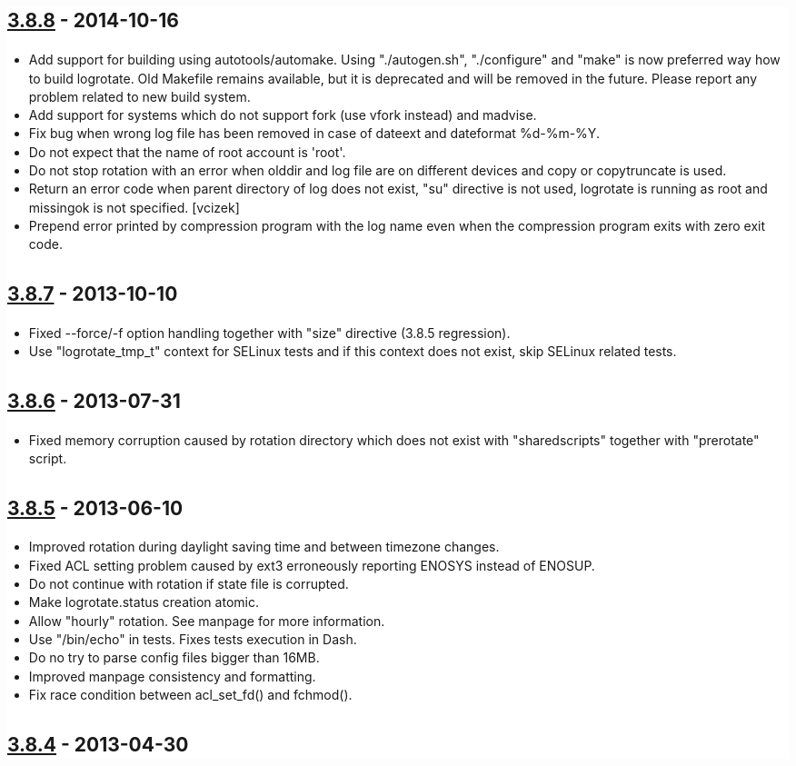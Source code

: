 [3.8.9]: https://github.com/logrotate/logrotate/compare/r3-8-8...r3-8-9

## [3.8.8] - 2014-10-16

  - Add support for building using autotools/automake. Using "./autogen.sh",
    "./configure" and "make" is now preferred way how to build logrotate.
    Old Makefile remains available, but it is deprecated and will be removed
    in the future. Please report any problem related to new build system.
  - Add support for systems which do not support fork (use vfork instead)
    and madvise.
  - Fix bug when wrong log file has been removed in case of dateext and
    dateformat %d-%m-%Y.
  - Do not expect that the name of root account is 'root'.
  - Do not stop rotation with an error when olddir and log file
    are on different devices and copy or copytruncate is used.
  - Return an error code when parent directory of log does not exist,
    "su" directive is not used, logrotate is running as root and missingok
    is not specified. [vcizek]
  - Prepend error printed by compression program with the log name even when
    the compression program exits with zero exit code.

[3.8.8]: https://github.com/logrotate/logrotate/compare/r3-8-7...r3-8-8

## [3.8.7] - 2013-10-10

  - Fixed --force/-f option handling together with "size" directive
    (3.8.5 regression).
  - Use "logrotate_tmp_t" context for SELinux tests and if this context does
    not exist, skip SELinux related tests.

[3.8.7]: https://github.com/logrotate/logrotate/compare/r3-8-6...r3-8-7

## [3.8.6] - 2013-07-31

  - Fixed memory corruption caused by rotation directory which does not
    exist with "sharedscripts" together with "prerotate" script.

[3.8.6]: https://github.com/logrotate/logrotate/compare/r3-8-5...r3-8-6

## [3.8.5] - 2013-06-10

  - Improved rotation during daylight saving time and between timezone
    changes.
  - Fixed ACL setting problem caused by ext3 erroneously reporting ENOSYS
    instead of ENOSUP.
  - Do not continue with rotation if state file is corrupted.
  - Make logrotate.status creation atomic.
  - Allow "hourly" rotation. See manpage for more information.
  - Use "/bin/echo" in tests. Fixes tests execution in Dash.
  - Do no try to parse config files bigger than 16MB.
  - Improved manpage consistency and formatting.
  - Fix race condition between acl_set_fd() and fchmod().

[3.8.5]: https://github.com/logrotate/logrotate/compare/r3-8-4...r3-8-5

## [3.8.4] - 2013-04-30


[UNRELEASED]: https://github.com/logrotate/logrotate/compare/3.14.0...master
[3.14.0]: https://github.com/logrotate/logrotate/compare/3.13.0...3.14.0
[UNRELEASED]: https://github.com/logrotate/logrotate/compare/3.13.0...master
[3.13.0]: https://github.com/logrotate/logrotate/compare/3.12.3...3.13.0
[3.12.3]: https://github.com/logrotate/logrotate/compare/3.12.2...3.12.3
[3.12.2]: https://github.com/logrotate/logrotate/compare/3.12.1...3.12.2
[3.12.1]: https://github.com/logrotate/logrotate/compare/3.12.0...3.12.1
[3.12.0]: https://github.com/logrotate/logrotate/compare/3.11.0...3.12.0
[3.11.0]: https://github.com/logrotate/logrotate/compare/3.10.0...3.11.0
[3.10.0]: https://github.com/logrotate/logrotate/compare/3.9.2...3.10.0
[3.9.2]: https://github.com/logrotate/logrotate/compare/r3-9-1...3.9.2
[3.9.1]: https://github.com/logrotate/logrotate/compare/r3-9-0...r3-9-1
[3.9.0]: https://github.com/logrotate/logrotate/compare/r3-8-9...r3-9-0
[3.8.4]: https://github.com/logrotate/logrotate/compare/r3-8-3...r3-8-4
[3.8.3]: https://github.com/logrotate/logrotate/compare/r3.8.2...r3-8-3
[3.8.2]: https://github.com/logrotate/logrotate/compare/r3-8-1...r3.8.2
[3.8.1]: https://github.com/logrotate/logrotate/compare/r3-8-0...r3-8-1
[3.8.0]: https://github.com/logrotate/logrotate/compare/r3-7-9...r3-8-0
[3.7.9]: https://github.com/logrotate/logrotate/compare/r3-7-8...r3-7-9
[3.7.8]: https://github.com/logrotate/logrotate/compare/r3-7-7...r3-7-8
[3.7.7]: https://github.com/logrotate/logrotate/compare/r3-7-6...r3-7-7
[3.7.6]: https://github.com/logrotate/logrotate/compare/r3-7-5...r3-7-6
[3.7.5]: https://github.com/logrotate/logrotate/compare/r3-7-1...r3-7-5
[3.7.1]: https://github.com/logrotate/logrotate/compare/r3-7...r3-7-1
[3.7]: https://github.com/logrotate/logrotate/compare/r3-6...r3-7
[3.6]: https://github.com/logrotate/logrotate/compare/r3-5-4...r3-6
[3.5.4]: https://github.com/logrotate/logrotate/compare/r3-5-3...r3-5-4
[3.5.3]: https://github.com/logrotate/logrotate/compare/r3-5-2...r3-5-3
[3.5.2]: https://github.com/logrotate/logrotate/compare/r3-5-1...r3-5-2
[3.5.1]: https://github.com/logrotate/logrotate/compare/r3-5...r3-5-1
[3.5]: https://github.com/logrotate/logrotate/compare/r3-4...r3-5
[3.4]: https://github.com/logrotate/logrotate/compare/r3-3-2...r3-4
[3.3.2]: https://github.com/logrotate/logrotate/compare/r3-3-1...r3-3-2
[3.3.1]: https://github.com/logrotate/logrotate/compare/r3-3...r3-3-1
[3.3]: https://github.com/logrotate/logrotate/compare/r3-2...r3-3
[3.2]: https://github.com/logrotate/logrotate/compare/r3-1...r3-2
[3.1]: https://github.com/logrotate/logrotate/compare/r3-0...r3-1
[3.0]: https://github.com/logrotate/logrotate/compare/r2-9...r3-0
[2.9]: https://github.com/logrotate/logrotate/compare/r2-8...r2-9
[2.8]: https://github.com/logrotate/logrotate/compare/r2-7...r2-8
[2.7]: https://github.com/logrotate/logrotate/compare/r2-6...r2-7
[2.6]: https://github.com/logrotate/logrotate/compare/r2-5...r2-6
[2.5]: https://github.com/logrotate/logrotate/compare/r2-4...r2-5
[2.4]: https://github.com/logrotate/logrotate/compare/2-3...r2-4
[2.3]: https://github.com/logrotate/logrotate/compare/2-2...2-3
[2.2]: https://github.com/logrotate/logrotate/compare/2-1...2-2
[2.1]: https://github.com/logrotate/logrotate/compare/2-0-2...2-1
[2.0.2]: https://github.com/logrotate/logrotate/compare/2-0-1...2-0-2
[2.0.1]: https://github.com/logrotate/logrotate/commits/2-0-1